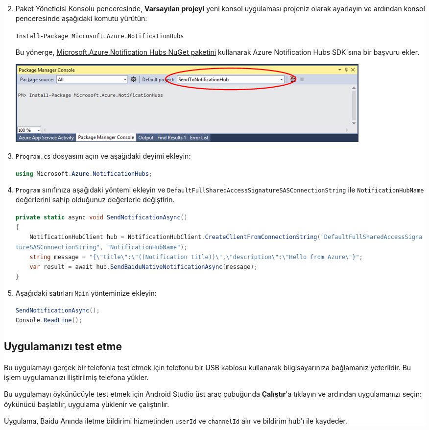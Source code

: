 2. Paket Yöneticisi Konsolu penceresinde, **Varsayılan projeyi** yeni konsol uygulaması projeniz olarak ayarlayın ve ardından konsol penceresinde aşağıdaki komutu yürütün:

    ```shell
    Install-Package Microsoft.Azure.NotificationHubs
    ```

    Bu yönerge, [Microsoft.Azure.Notification Hubs NuGet paketini](https://www.nuget.org/packages/Microsoft.Azure.NotificationHubs/) kullanarak Azure Notification Hubs SDK'sına bir başvuru ekler.

    ![](./media/notification-hubs-windows-store-dotnet-get-started/notification-hub-package-manager.png)

3. `Program.cs` dosyasını açın ve aşağıdaki deyimi ekleyin:

    ```csharp
    using Microsoft.Azure.NotificationHubs;
    ```

4. `Program` sınıfınıza aşağıdaki yöntemi ekleyin ve `DefaultFullSharedAccessSignatureSASConnectionString` ile `NotificationHubName` değerlerini sahip olduğunuz değerlerle değiştirin.

    ```csharp
    private static async void SendNotificationAsync()
    {
        NotificationHubClient hub = NotificationHubClient.CreateClientFromConnectionString("DefaultFullSharedAccessSignatureSASConnectionString", "NotificationHubName");
        string message = "{\"title\":\"((Notification title))\",\"description\":\"Hello from Azure\"}";
        var result = await hub.SendBaiduNativeNotificationAsync(message);
    }
    ```

5. Aşağıdaki satırları `Main` yönteminize ekleyin:

    ```csharp
    SendNotificationAsync();
    Console.ReadLine();
    ```

## <a name="test-your-app"></a>Uygulamanızı test etme

Bu uygulamayı gerçek bir telefonla test etmek için telefonu bir USB kablosu kullanarak bilgisayarınıza bağlamanız yeterlidir. Bu işlem uygulamanızı iliştirilmiş telefona yükler.

Bu uygulamayı öykünücüyle test etmek için Android Studio üst araç çubuğunda **Çalıştır**'a tıklayın ve ardından uygulamanızı seçin: öykünücü başlatılır, uygulama yüklenir ve çalıştırılır.

Uygulama, Baidu Anında iletme bildirimi hizmetinden `userId` ve `channelId` alır ve bildirim hub'ı ile kaydeder.
